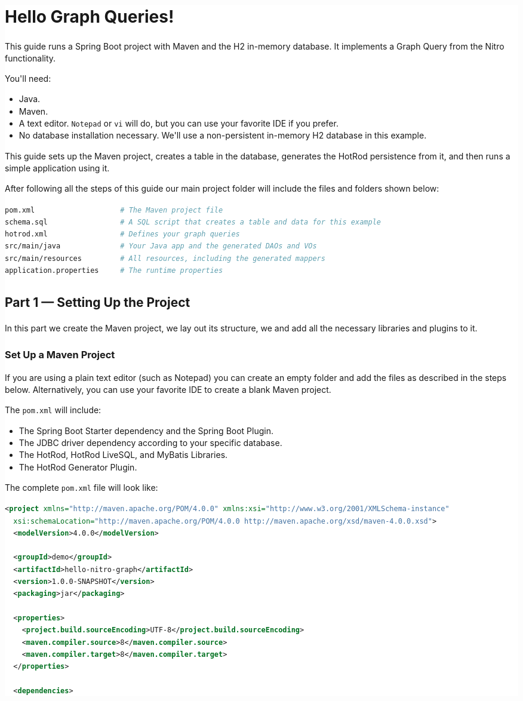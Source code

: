 # Hello Graph Queries!

This guide runs a Spring Boot project with Maven and the H2 in-memory database. It implements a Graph Query from the Nitro functionality.

You'll need:
- Java.
- Maven.
- A text editor. `Notepad` or `vi` will do, but you can use your favorite IDE if you prefer.
- No database installation necessary. We'll use a non-persistent in-memory H2 database in this example.

This guide sets up the Maven project, creates a table in the database, generates the HotRod persistence from it, and then runs a simple application using it.

After following all the steps of this guide our main project folder will include the files and folders shown below:

```bash
pom.xml                    # The Maven project file
schema.sql                 # A SQL script that creates a table and data for this example
hotrod.xml                 # Defines your graph queries
src/main/java              # Your Java app and the generated DAOs and VOs
src/main/resources         # All resources, including the generated mappers
application.properties     # The runtime properties
```


## Part 1 &mdash; Setting Up the Project

In this part we create the Maven project, we lay out its structure, we and add all the necessary libraries and plugins to it.

### Set Up a Maven Project

If you are using a plain text editor (such as Notepad) you can create an empty folder and add the files as described in the 
steps below. Alternatively, you can use your favorite IDE to create a blank Maven project.

The `pom.xml` will include:
- The Spring Boot Starter dependency and the Spring Boot Plugin.
- The JDBC driver dependency according to your specific database.
- The HotRod, HotRod LiveSQL, and MyBatis Libraries. 
- The HotRod Generator Plugin.

The complete `pom.xml` file will look like:

```xml
<project xmlns="http://maven.apache.org/POM/4.0.0" xmlns:xsi="http://www.w3.org/2001/XMLSchema-instance"
  xsi:schemaLocation="http://maven.apache.org/POM/4.0.0 http://maven.apache.org/xsd/maven-4.0.0.xsd">
  <modelVersion>4.0.0</modelVersion>

  <groupId>demo</groupId>
  <artifactId>hello-nitro-graph</artifactId>
  <version>1.0.0-SNAPSHOT</version>
  <packaging>jar</packaging>

  <properties>
    <project.build.sourceEncoding>UTF-8</project.build.sourceEncoding>
    <maven.compiler.source>8</maven.compiler.source>
    <maven.compiler.target>8</maven.compiler.target>
  </properties>

  <dependencies>

```